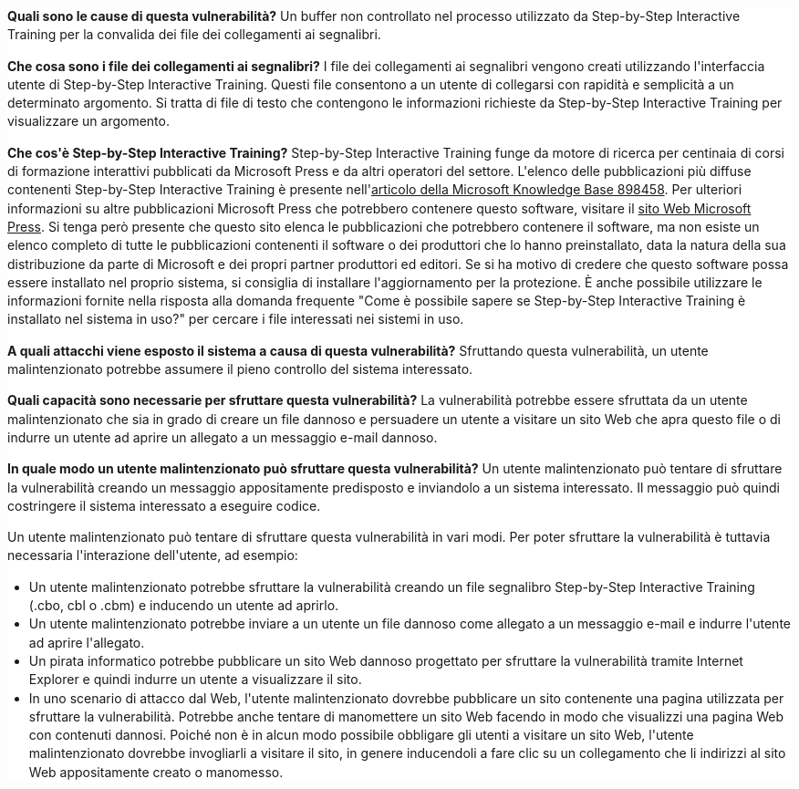 **Quali sono le cause di questa vulnerabilità?**
Un buffer non controllato nel processo utilizzato da Step-by-Step Interactive Training per la convalida dei file dei collegamenti ai segnalibri.

**Che cosa sono i file dei collegamenti ai segnalibri?**
I file dei collegamenti ai segnalibri vengono creati utilizzando l'interfaccia utente di Step-by-Step Interactive Training. Questi file consentono a un utente di collegarsi con rapidità e semplicità a un determinato argomento. Si tratta di file di testo che contengono le informazioni richieste da Step-by-Step Interactive Training per visualizzare un argomento.

**Che cos'è Step-by-Step Interactive Training?**
Step-by-Step Interactive Training funge da motore di ricerca per centinaia di corsi di formazione interattivi pubblicati da Microsoft Press e da altri operatori del settore. L'elenco delle pubblicazioni più diffuse contenenti Step-by-Step Interactive Training è presente nell'[articolo della Microsoft Knowledge Base 898458](http://support.microsoft.com/kb/898458). Per ulteriori informazioni su altre pubblicazioni Microsoft Press che potrebbero contenere questo software, visitare il [sito Web Microsoft Press](http://www.microsoft.com/learning/books/default.asp). Si tenga però presente che questo sito elenca le pubblicazioni che potrebbero contenere il software, ma non esiste un elenco completo di tutte le pubblicazioni contenenti il software o dei produttori che lo hanno preinstallato, data la natura della sua distribuzione da parte di Microsoft e dei propri partner produttori ed editori. Se si ha motivo di credere che questo software possa essere installato nel proprio sistema, si consiglia di installare l'aggiornamento per la protezione. È anche possibile utilizzare le informazioni fornite nella risposta alla domanda frequente "Come è possibile sapere se Step-by-Step Interactive Training è installato nel sistema in uso?" per cercare i file interessati nei sistemi in uso.

**A quali attacchi viene esposto il sistema a causa di questa vulnerabilità?**
Sfruttando questa vulnerabilità, un utente malintenzionato potrebbe assumere il pieno controllo del sistema interessato.

**Quali capacità sono necessarie per sfruttare questa vulnerabilità?**
La vulnerabilità potrebbe essere sfruttata da un utente malintenzionato che sia in grado di creare un file dannoso e persuadere un utente a visitare un sito Web che apra questo file o di indurre un utente ad aprire un allegato a un messaggio e-mail dannoso.

**In quale modo un utente malintenzionato può sfruttare questa vulnerabilità?**
Un utente malintenzionato può tentare di sfruttare la vulnerabilità creando un messaggio appositamente predisposto e inviandolo a un sistema interessato. Il messaggio può quindi costringere il sistema interessato a eseguire codice.

Un utente malintenzionato può tentare di sfruttare questa vulnerabilità in vari modi. Per poter sfruttare la vulnerabilità è tuttavia necessaria l'interazione dell'utente, ad esempio:

-   Un utente malintenzionato potrebbe sfruttare la vulnerabilità creando un file segnalibro Step-by-Step Interactive Training (.cbo, cbl o .cbm) e inducendo un utente ad aprirlo.
-   Un utente malintenzionato potrebbe inviare a un utente un file dannoso come allegato a un messaggio e-mail e indurre l'utente ad aprire l'allegato.
-   Un pirata informatico potrebbe pubblicare un sito Web dannoso progettato per sfruttare la vulnerabilità tramite Internet Explorer e quindi indurre un utente a visualizzare il sito.
-   In uno scenario di attacco dal Web, l'utente malintenzionato dovrebbe pubblicare un sito contenente una pagina utilizzata per sfruttare la vulnerabilità. Potrebbe anche tentare di manomettere un sito Web facendo in modo che visualizzi una pagina Web con contenuti dannosi. Poiché non è in alcun modo possibile obbligare gli utenti a visitare un sito Web, l'utente malintenzionato dovrebbe invogliarli a visitare il sito, in genere inducendoli a fare clic su un collegamento che li indirizzi al sito Web appositamente creato o manomesso.
